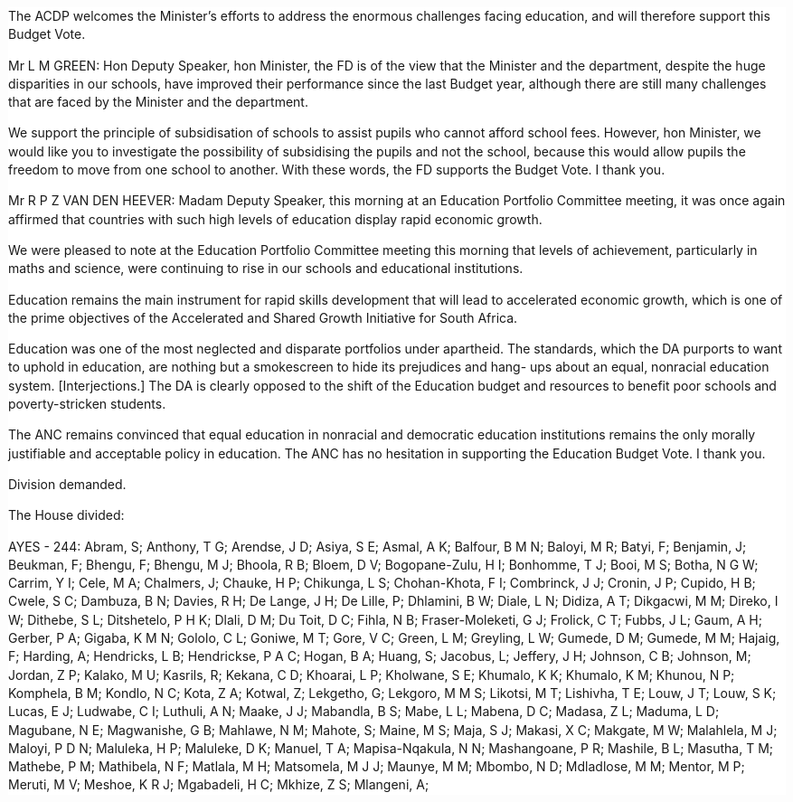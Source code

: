 The ACDP welcomes the Minister’s efforts to address the enormous challenges
facing education, and will therefore support this Budget Vote.

Mr L M GREEN: Hon Deputy Speaker, hon Minister, the FD is of the view that
the Minister and the department, despite the huge disparities in our
schools, have improved their performance since the last Budget year,
although there are still many challenges that are faced by the Minister and
the department.

We support the principle of subsidisation of schools to assist pupils who
cannot afford school fees. However, hon Minister, we would like you to
investigate the possibility of subsidising the pupils and not the school,
because this would allow pupils the freedom to move from one school to
another. With these words, the FD supports the Budget Vote. I thank you.

Mr R P Z VAN DEN HEEVER: Madam Deputy Speaker, this morning at an Education
Portfolio Committee meeting, it was once again affirmed that countries with
such high levels of education display rapid economic growth.

We were pleased to note at the Education Portfolio Committee meeting this
morning that levels of achievement, particularly in maths and science, were
continuing to rise in our schools and educational institutions.

Education remains the main instrument for rapid skills development that
will lead to accelerated economic growth, which is one of the prime
objectives of the Accelerated and Shared Growth Initiative for South
Africa.

Education was one of the most neglected and disparate portfolios under
apartheid. The standards, which the DA purports to want to uphold in
education, are nothing but a smokescreen to hide its prejudices and hang-
ups about an equal, nonracial education system. [Interjections.] The DA is
clearly opposed to the shift of the Education budget and resources to
benefit poor schools and poverty-stricken students.

The ANC remains convinced that equal education in nonracial and democratic
education institutions remains the only morally justifiable and acceptable
policy in education. The ANC has no hesitation in supporting the Education
Budget Vote. I thank you.

Division demanded.

The House divided:

   AYES - 244: Abram, S; Anthony, T G; Arendse, J D; Asiya, S E; Asmal, A K;
   Balfour, B M N;  Baloyi, M R; Batyi, F; Benjamin, J; Beukman, F; Bhengu,
   F; Bhengu, M J; Bhoola, R B; Bloem, D V; Bogopane-Zulu, H I; Bonhomme, T
   J; Booi, M S; Botha, N G W; Carrim, Y I; Cele, M A; Chalmers, J; Chauke,
   H P; Chikunga, L S; Chohan-Khota, F I; Combrinck, J J; Cronin, J P;
   Cupido, H B; Cwele, S C; Dambuza, B N; Davies, R H; De Lange, J H; De
   Lille, P; Dhlamini, B W; Diale, L N; Didiza, A T; Dikgacwi, M M; Direko,
   I W; Dithebe, S L; Ditshetelo, P H K; Dlali, D M; Du Toit, D C; Fihla, N
   B; Fraser-Moleketi, G J; Frolick, C T; Fubbs, J L; Gaum, A H; Gerber, P
   A; Gigaba, K M N; Gololo, C L; Goniwe, M T; Gore, V C; Green, L M;
   Greyling, L W; Gumede, D M; Gumede, M M; Hajaig, F; Harding, A;
   Hendricks, L B; Hendrickse, P A C; Hogan, B A; Huang, S; Jacobus, L;
   Jeffery, J H; Johnson, C B; Johnson, M; Jordan, Z P; Kalako, M U;
   Kasrils, R; Kekana, C D; Khoarai, L P; Kholwane, S E; Khumalo, K K;
   Khumalo, K M; Khunou, N P; Komphela, B M; Kondlo, N C; Kota, Z A; Kotwal,
   Z; Lekgetho, G; Lekgoro, M M S; Likotsi, M T; Lishivha, T E; Louw, J T;
   Louw, S K; Lucas, E J; Ludwabe, C I; Luthuli, A N; Maake, J J; Mabandla,
   B S; Mabe, L L; Mabena, D C; Madasa, Z L; Maduma, L D; Magubane, N E;
   Magwanishe, G B; Mahlawe, N M; Mahote, S; Maine, M S; Maja, S J; Makasi,
   X C; Makgate, M W; Malahlela, M J; Maloyi, P D N; Maluleka, H P;
   Maluleke, D K; Manuel, T A; Mapisa-Nqakula, N N; Mashangoane, P R;
   Mashile, B L; Masutha, T M; Mathebe, P M; Mathibela, N F; Matlala, M H;
   Matsomela, M J J; Maunye, M M; Mbombo, N D; Mdladlose, M M; Mentor, M P;
   Meruti, M V; Meshoe, K R J; Mgabadeli, H C; Mkhize, Z S; Mlangeni, A;